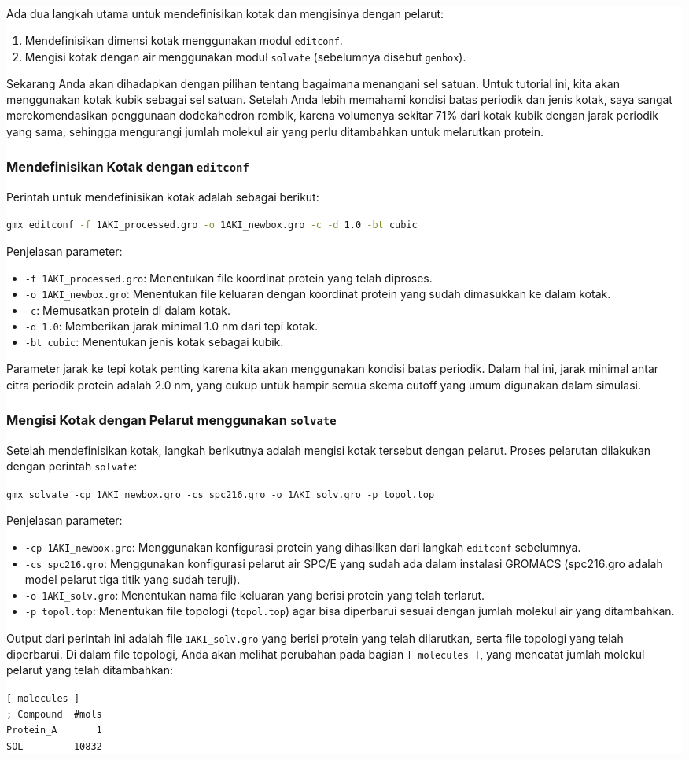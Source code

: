 Ada dua langkah utama untuk mendefinisikan kotak dan mengisinya dengan pelarut:

1. Mendefinisikan dimensi kotak menggunakan modul `editconf`.
2. Mengisi kotak dengan air menggunakan modul `solvate` (sebelumnya disebut `genbox`).

Sekarang Anda akan dihadapkan dengan pilihan tentang bagaimana menangani sel satuan. Untuk tutorial ini, kita akan menggunakan kotak kubik sebagai sel satuan. Setelah Anda lebih memahami kondisi batas periodik dan jenis kotak, saya sangat merekomendasikan penggunaan dodekahedron rombik, karena volumenya sekitar 71% dari kotak kubik dengan jarak periodik yang sama, sehingga mengurangi jumlah molekul air yang perlu ditambahkan untuk melarutkan protein.

### Mendefinisikan Kotak dengan `editconf`  
Perintah untuk mendefinisikan kotak adalah sebagai berikut:

```bash
gmx editconf -f 1AKI_processed.gro -o 1AKI_newbox.gro -c -d 1.0 -bt cubic
```

Penjelasan parameter:
- `-f 1AKI_processed.gro`: Menentukan file koordinat protein yang telah diproses.
- `-o 1AKI_newbox.gro`: Menentukan file keluaran dengan koordinat protein yang sudah dimasukkan ke dalam kotak.
- `-c`: Memusatkan protein di dalam kotak.
- `-d 1.0`: Memberikan jarak minimal 1.0 nm dari tepi kotak.
- `-bt cubic`: Menentukan jenis kotak sebagai kubik.

Parameter jarak ke tepi kotak penting karena kita akan menggunakan kondisi batas periodik. Dalam hal ini, jarak minimal antar citra periodik protein adalah 2.0 nm, yang cukup untuk hampir semua skema cutoff yang umum digunakan dalam simulasi.

### Mengisi Kotak dengan Pelarut menggunakan `solvate`  
Setelah mendefinisikan kotak, langkah berikutnya adalah mengisi kotak tersebut dengan pelarut. Proses pelarutan dilakukan dengan perintah `solvate`:

```
gmx solvate -cp 1AKI_newbox.gro -cs spc216.gro -o 1AKI_solv.gro -p topol.top
```

Penjelasan parameter:
- `-cp 1AKI_newbox.gro`: Menggunakan konfigurasi protein yang dihasilkan dari langkah `editconf` sebelumnya.
- `-cs spc216.gro`: Menggunakan konfigurasi pelarut air SPC/E yang sudah ada dalam instalasi GROMACS (spc216.gro adalah model pelarut tiga titik yang sudah teruji).
- `-o 1AKI_solv.gro`: Menentukan nama file keluaran yang berisi protein yang telah terlarut.
- `-p topol.top`: Menentukan file topologi (`topol.top`) agar bisa diperbarui sesuai dengan jumlah molekul air yang ditambahkan.

Output dari perintah ini adalah file `1AKI_solv.gro` yang berisi protein yang telah dilarutkan, serta file topologi yang telah diperbarui. Di dalam file topologi, Anda akan melihat perubahan pada bagian `[ molecules ]`, yang mencatat jumlah molekul pelarut yang telah ditambahkan:

```
[ molecules ]
; Compound  #mols
Protein_A       1 
SOL         10832
```
